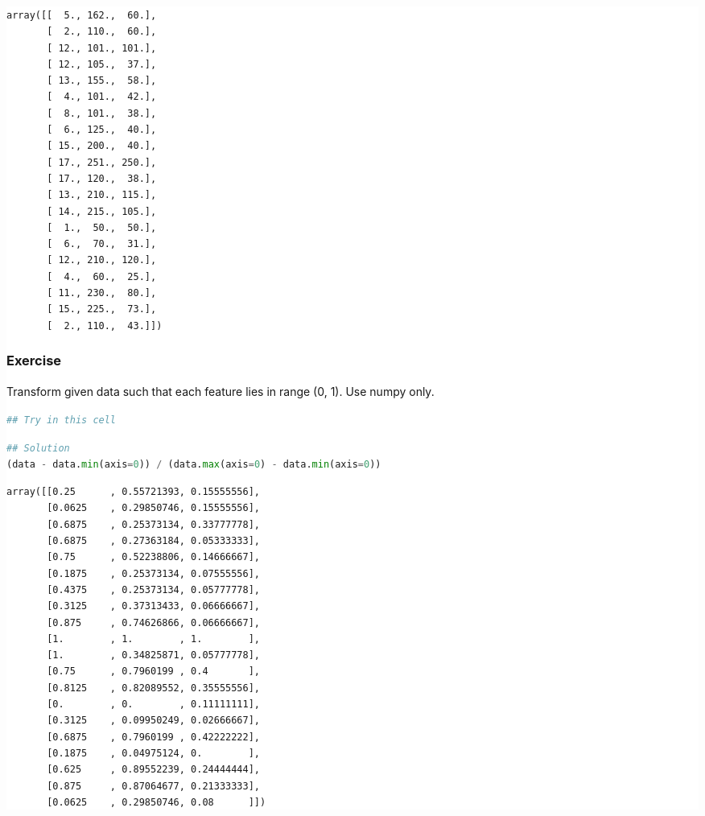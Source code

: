 


    array([[  5., 162.,  60.],
           [  2., 110.,  60.],
           [ 12., 101., 101.],
           [ 12., 105.,  37.],
           [ 13., 155.,  58.],
           [  4., 101.,  42.],
           [  8., 101.,  38.],
           [  6., 125.,  40.],
           [ 15., 200.,  40.],
           [ 17., 251., 250.],
           [ 17., 120.,  38.],
           [ 13., 210., 115.],
           [ 14., 215., 105.],
           [  1.,  50.,  50.],
           [  6.,  70.,  31.],
           [ 12., 210., 120.],
           [  4.,  60.,  25.],
           [ 11., 230.,  80.],
           [ 15., 225.,  73.],
           [  2., 110.,  43.]])



### Exercise

Transform given data such that each feature lies in range (0, 1). Use numpy only. 



```python
## Try in this cell

```


```python

```


```python
## Solution
(data - data.min(axis=0)) / (data.max(axis=0) - data.min(axis=0))
```




    array([[0.25      , 0.55721393, 0.15555556],
           [0.0625    , 0.29850746, 0.15555556],
           [0.6875    , 0.25373134, 0.33777778],
           [0.6875    , 0.27363184, 0.05333333],
           [0.75      , 0.52238806, 0.14666667],
           [0.1875    , 0.25373134, 0.07555556],
           [0.4375    , 0.25373134, 0.05777778],
           [0.3125    , 0.37313433, 0.06666667],
           [0.875     , 0.74626866, 0.06666667],
           [1.        , 1.        , 1.        ],
           [1.        , 0.34825871, 0.05777778],
           [0.75      , 0.7960199 , 0.4       ],
           [0.8125    , 0.82089552, 0.35555556],
           [0.        , 0.        , 0.11111111],
           [0.3125    , 0.09950249, 0.02666667],
           [0.6875    , 0.7960199 , 0.42222222],
           [0.1875    , 0.04975124, 0.        ],
           [0.625     , 0.89552239, 0.24444444],
           [0.875     , 0.87064677, 0.21333333],
           [0.0625    , 0.29850746, 0.08      ]])
